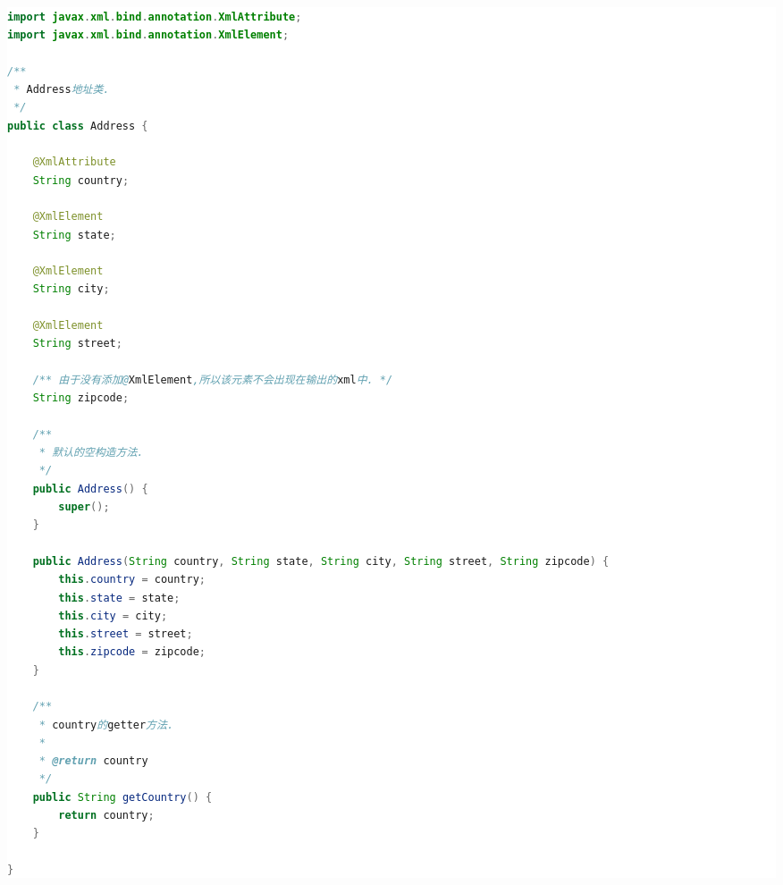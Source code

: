 
```java
import javax.xml.bind.annotation.XmlAttribute;  
import javax.xml.bind.annotation.XmlElement;

/**
 * Address地址类.
 */
public class Address {

    @XmlAttribute
    String country;

    @XmlElement
    String state;

    @XmlElement
    String city;

    @XmlElement
    String street;

    /** 由于没有添加@XmlElement,所以该元素不会出现在输出的xml中. */
    String zipcode;

    /**
     * 默认的空构造方法.
     */
    public Address() {
        super();
    }

    public Address(String country, String state, String city, String street, String zipcode) {
        this.country = country;
        this.state = state;
        this.city = city;
        this.street = street;
        this.zipcode = zipcode;
    }

    /**
     * country的getter方法.
     *
     * @return country
     */
    public String getCountry() {
        return country;
    }

}
```
